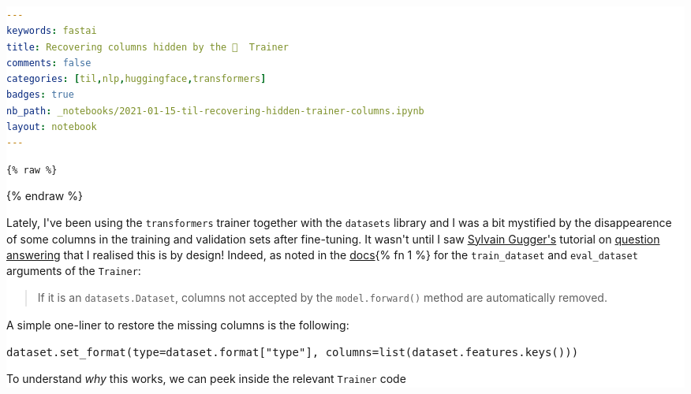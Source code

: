 ```yaml
---
keywords: fastai
title: Recovering columns hidden by the 🤗  Trainer
comments: false
categories: [til,nlp,huggingface,transformers]
badges: true
nb_path: _notebooks/2021-01-15-til-recovering-hidden-trainer-columns.ipynb
layout: notebook
---
```




<div class="container" id="notebook-container">
        
    {% raw %}
    
<div class="cell border-box-sizing code_cell rendered">

</div>
    {% endraw %}

<div class="cell border-box-sizing text_cell rendered"><div class="inner_cell">
<div class="text_cell_render border-box-sizing rendered_html">
<p>Lately, I've been using the <code>transformers</code> trainer together with the <code>datasets</code> library and I was a bit mystified by the disappearence of some columns in the training and validation sets after fine-tuning. It wasn't until I saw <a href="https://twitter.com/GuggerSylvain?s=20">Sylvain Gugger's</a> tutorial on <a href="https://github.com/huggingface/notebooks/blob/master/examples/question_answering.ipynb">question answering</a> that I realised this is by design!  Indeed, as noted in the <a href="https://huggingface.co/transformers/main_classes/trainer.html?highlight=trainer#id1">docs</a>{% fn 1 %} for the <code>train_dataset</code> and <code>eval_dataset</code> arguments of the <code>Trainer</code>:</p>
<blockquote><p>If it is an <code>datasets.Dataset</code>, columns not accepted by the <code>model.forward()</code> method are automatically removed.</p>
</blockquote>
<p>A simple one-liner to restore the missing columns is the following:</p>

</div>
</div>
</div>
<div class="cell border-box-sizing text_cell rendered"><div class="inner_cell">
<div class="text_cell_render border-box-sizing rendered_html">
<div class="highlight"><pre><span></span><span class="n">dataset</span><span class="o">.</span><span class="n">set_format</span><span class="p">(</span><span class="nb">type</span><span class="o">=</span><span class="n">dataset</span><span class="o">.</span><span class="n">format</span><span class="p">[</span><span class="s2">&quot;type&quot;</span><span class="p">],</span> <span class="n">columns</span><span class="o">=</span><span class="nb">list</span><span class="p">(</span><span class="n">dataset</span><span class="o">.</span><span class="n">features</span><span class="o">.</span><span class="n">keys</span><span class="p">()))</span>
</pre></div>

</div>
</div>
</div>
<div class="cell border-box-sizing text_cell rendered"><div class="inner_cell">
<div class="text_cell_render border-box-sizing rendered_html">
<p>To understand <em>why</em> this works, we can peek inside the relevant <code>Trainer</code> code</p>
